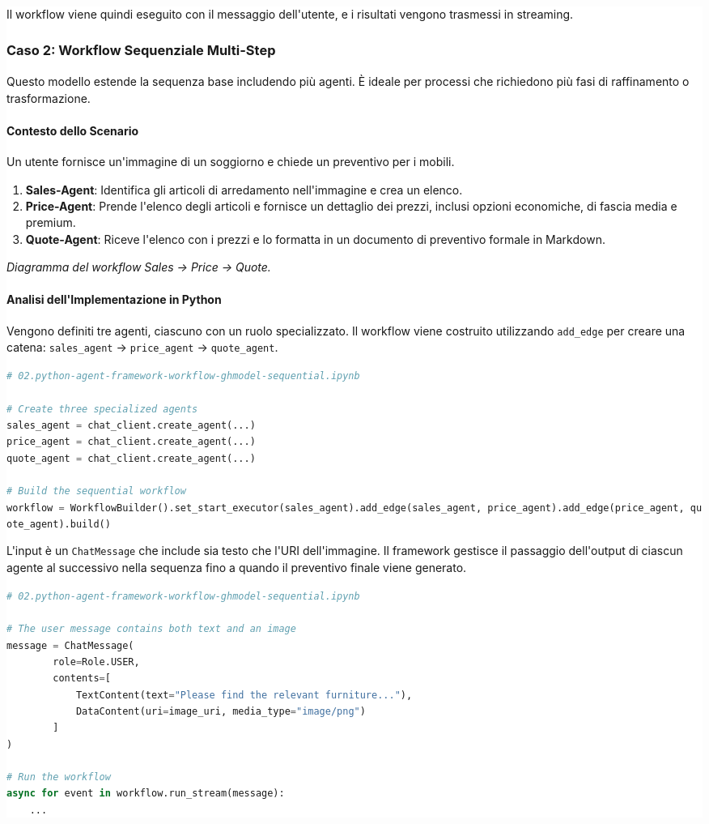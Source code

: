 Il workflow viene quindi eseguito con il messaggio dell'utente, e i risultati vengono trasmessi in streaming.

### Caso 2: Workflow Sequenziale Multi-Step

Questo modello estende la sequenza base includendo più agenti. È ideale per processi che richiedono più fasi di raffinamento o trasformazione.

#### Contesto dello Scenario

Un utente fornisce un'immagine di un soggiorno e chiede un preventivo per i mobili.

1.  **Sales-Agent**: Identifica gli articoli di arredamento nell'immagine e crea un elenco.
2.  **Price-Agent**: Prende l'elenco degli articoli e fornisce un dettaglio dei prezzi, inclusi opzioni economiche, di fascia media e premium.
3.  **Quote-Agent**: Riceve l'elenco con i prezzi e lo formatta in un documento di preventivo formale in Markdown.

*Diagramma del workflow Sales -\> Price -\> Quote.*

#### Analisi dell'Implementazione in Python

Vengono definiti tre agenti, ciascuno con un ruolo specializzato. Il workflow viene costruito utilizzando `add_edge` per creare una catena: `sales_agent` -\> `price_agent` -\> `quote_agent`.

```python
# 02.python-agent-framework-workflow-ghmodel-sequential.ipynb

# Create three specialized agents
sales_agent = chat_client.create_agent(...)
price_agent = chat_client.create_agent(...)
quote_agent = chat_client.create_agent(...)

# Build the sequential workflow
workflow = WorkflowBuilder().set_start_executor(sales_agent).add_edge(sales_agent, price_agent).add_edge(price_agent, quote_agent).build()
```

L'input è un `ChatMessage` che include sia testo che l'URI dell'immagine. Il framework gestisce il passaggio dell'output di ciascun agente al successivo nella sequenza fino a quando il preventivo finale viene generato.

```python
# 02.python-agent-framework-workflow-ghmodel-sequential.ipynb

# The user message contains both text and an image
message = ChatMessage(
        role=Role.USER,
        contents=[
            TextContent(text="Please find the relevant furniture..."),
            DataContent(uri=image_uri, media_type="image/png")
        ]
)

# Run the workflow
async for event in workflow.run_stream(message):
    ...
```
